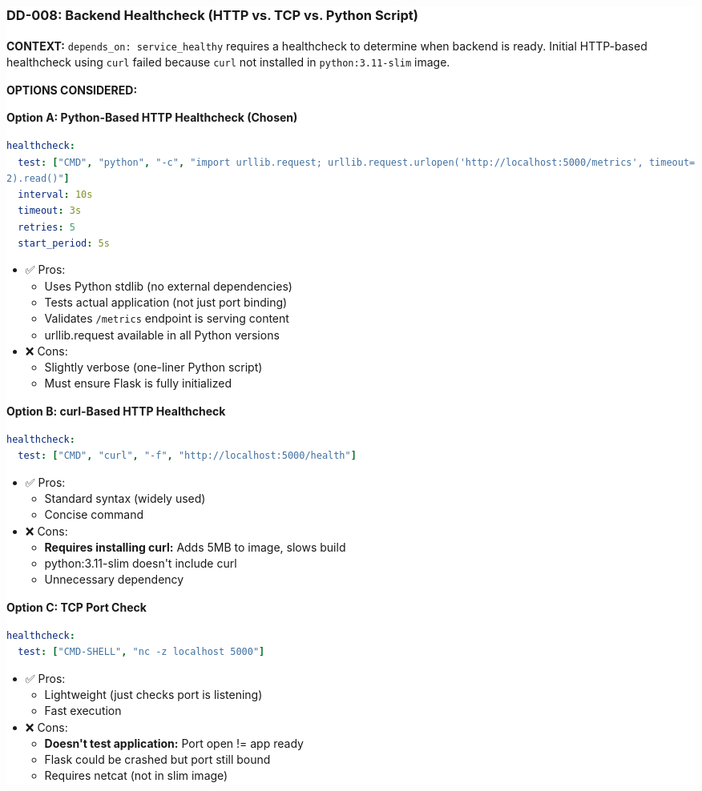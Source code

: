 ### DD-008: Backend Healthcheck (HTTP vs. TCP vs. Python Script)

**CONTEXT:**
`depends_on: service_healthy` requires a healthcheck to determine when backend is ready. Initial HTTP-based healthcheck using `curl` failed because `curl` not installed in `python:3.11-slim` image.

**OPTIONS CONSIDERED:**

**Option A: Python-Based HTTP Healthcheck (Chosen)**
```yaml
healthcheck:
  test: ["CMD", "python", "-c", "import urllib.request; urllib.request.urlopen('http://localhost:5000/metrics', timeout=2).read()"]
  interval: 10s
  timeout: 3s
  retries: 5
  start_period: 5s
```
- ✅ Pros:
  - Uses Python stdlib (no external dependencies)
  - Tests actual application (not just port binding)
  - Validates `/metrics` endpoint is serving content
  - urllib.request available in all Python versions
- ❌ Cons:
  - Slightly verbose (one-liner Python script)
  - Must ensure Flask is fully initialized

**Option B: curl-Based HTTP Healthcheck**
```yaml
healthcheck:
  test: ["CMD", "curl", "-f", "http://localhost:5000/health"]
```
- ✅ Pros:
  - Standard syntax (widely used)
  - Concise command
- ❌ Cons:
  - **Requires installing curl:** Adds 5MB to image, slows build
  - python:3.11-slim doesn't include curl
  - Unnecessary dependency

**Option C: TCP Port Check**
```yaml
healthcheck:
  test: ["CMD-SHELL", "nc -z localhost 5000"]
```
- ✅ Pros:
  - Lightweight (just checks port is listening)
  - Fast execution
- ❌ Cons:
  - **Doesn't test application:** Port open != app ready
  - Flask could be crashed but port still bound
  - Requires netcat (not in slim image)
